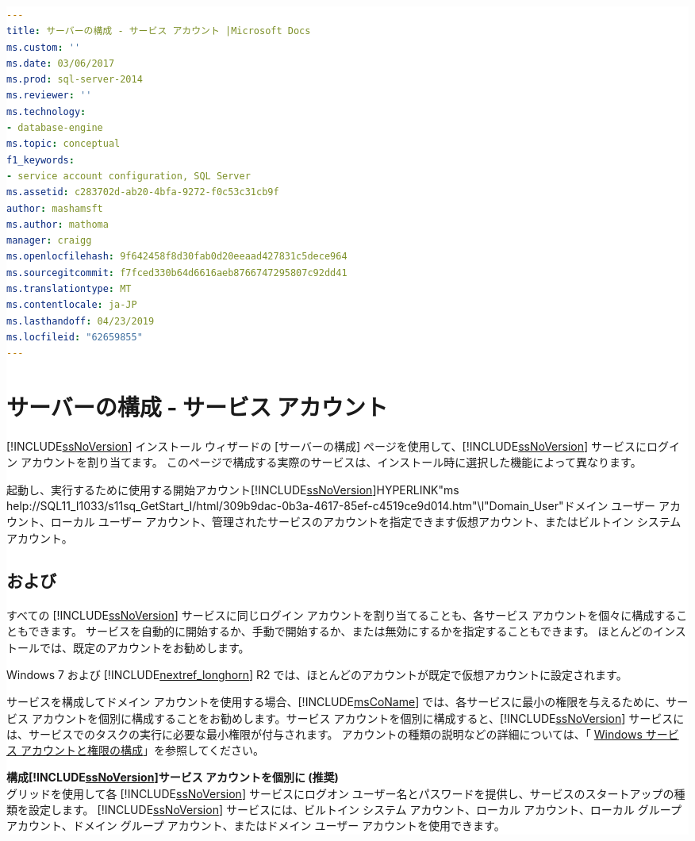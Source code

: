 ```yaml
---
title: サーバーの構成 - サービス アカウント |Microsoft Docs
ms.custom: ''
ms.date: 03/06/2017
ms.prod: sql-server-2014
ms.reviewer: ''
ms.technology:
- database-engine
ms.topic: conceptual
f1_keywords:
- service account configuration, SQL Server
ms.assetid: c283702d-ab20-4bfa-9272-f0c53c31cb9f
author: mashamsft
ms.author: mathoma
manager: craigg
ms.openlocfilehash: 9f642458f8d30fab0d20eeaad427831c5dece964
ms.sourcegitcommit: f7fced330b64d6616aeb8766747295807c92dd41
ms.translationtype: MT
ms.contentlocale: ja-JP
ms.lasthandoff: 04/23/2019
ms.locfileid: "62659855"
---
```

# <a name="server-configuration---service-accounts"></a>サーバーの構成 - サービス アカウント
  [!INCLUDE[ssNoVersion](../../includes/ssnoversion-md.md)] インストール ウィザードの [サーバーの構成] ページを使用して、[!INCLUDE[ssNoVersion](../../includes/ssnoversion-md.md)] サービスにログイン アカウントを割り当てます。 このページで構成する実際のサービスは、インストール時に選択した機能によって異なります。  
  
 起動し、実行するために使用する開始アカウント[!INCLUDE[ssNoVersion](../../includes/ssnoversion-md.md)]HYPERLINK"ms help://SQL11_I1033/s11sq_GetStart_I/html/309b9dac-0b3a-4617-85ef-c4519ce9d014.htm"\l"Domain_User"ドメイン ユーザー アカウント、ローカル ユーザー アカウント、管理されたサービスのアカウントを指定できます仮想アカウント、またはビルトイン システム アカウント。  
  
## <a name="options"></a>および  
 すべての [!INCLUDE[ssNoVersion](../../includes/ssnoversion-md.md)] サービスに同じログイン アカウントを割り当てることも、各サービス アカウントを個々に構成することもできます。 サービスを自動的に開始するか、手動で開始するか、または無効にするかを指定することもできます。 ほとんどのインストールでは、既定のアカウントをお勧めします。  
  
 Windows 7 および [!INCLUDE[nextref_longhorn](../../includes/nextref-longhorn-md.md)] R2 では、ほとんどのアカウントが既定で仮想アカウントに設定されます。  
  
 サービスを構成してドメイン アカウントを使用する場合、[!INCLUDE[msCoName](../../includes/msconame-md.md)] では、各サービスに最小の権限を与えるために、サービス アカウントを個別に構成することをお勧めします。サービス アカウントを個別に構成すると、[!INCLUDE[ssNoVersion](../../includes/ssnoversion-md.md)] サービスには、サービスでのタスクの実行に必要な最小権限が付与されます。 アカウントの種類の説明などの詳細については、「 [Windows サービス アカウントと権限の構成](../../database-engine/configure-windows/configure-windows-service-accounts-and-permissions.md)」を参照してください。  
  
 **構成[!INCLUDE[ssNoVersion](../../includes/ssnoversion-md.md)]サービス アカウントを個別に (推奨)**  
 グリッドを使用して各 [!INCLUDE[ssNoVersion](../../includes/ssnoversion-md.md)] サービスにログオン ユーザー名とパスワードを提供し、サービスのスタートアップの種類を設定します。 [!INCLUDE[ssNoVersion](../../includes/ssnoversion-md.md)] サービスには、ビルトイン システム アカウント、ローカル アカウント、ローカル グループ アカウント、ドメイン グループ アカウント、またはドメイン ユーザー アカウントを使用できます。  
  